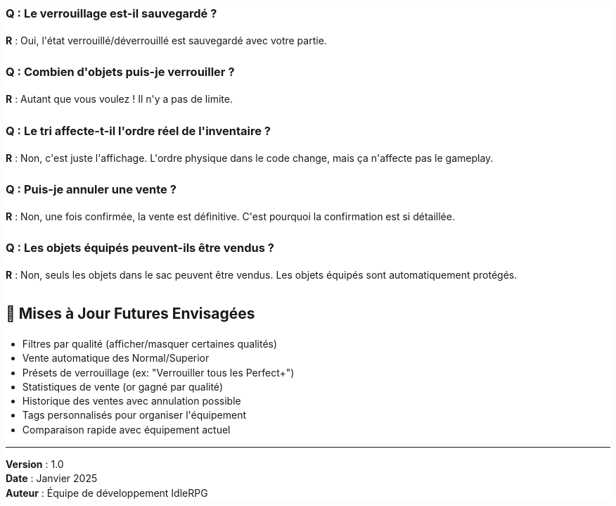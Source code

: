 ### Q : Le verrouillage est-il sauvegardé ?

**R** : Oui, l'état verrouillé/déverrouillé est sauvegardé avec votre partie.

### Q : Combien d'objets puis-je verrouiller ?

**R** : Autant que vous voulez ! Il n'y a pas de limite.

### Q : Le tri affecte-t-il l'ordre réel de l'inventaire ?

**R** : Non, c'est juste l'affichage. L'ordre physique dans le code change, mais ça n'affecte pas le gameplay.

### Q : Puis-je annuler une vente ?

**R** : Non, une fois confirmée, la vente est définitive. C'est pourquoi la confirmation est si détaillée.

### Q : Les objets équipés peuvent-ils être vendus ?

**R** : Non, seuls les objets dans le sac peuvent être vendus. Les objets équipés sont automatiquement protégés.

## 🚀 Mises à Jour Futures Envisagées

- Filtres par qualité (afficher/masquer certaines qualités)
- Vente automatique des Normal/Superior
- Présets de verrouillage (ex: "Verrouiller tous les Perfect+")
- Statistiques de vente (or gagné par qualité)
- Historique des ventes avec annulation possible
- Tags personnalisés pour organiser l'équipement
- Comparaison rapide avec équipement actuel

---

**Version** : 1.0  
**Date** : Janvier 2025  
**Auteur** : Équipe de développement IdleRPG

